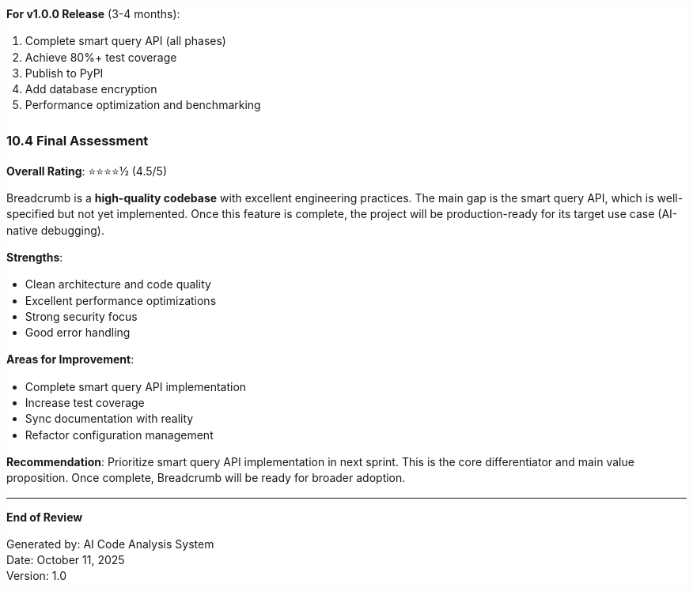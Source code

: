 **For v1.0.0 Release** (3-4 months):
1. Complete smart query API (all phases)
2. Achieve 80%+ test coverage
3. Publish to PyPI
4. Add database encryption
5. Performance optimization and benchmarking

### 10.4 Final Assessment

**Overall Rating**: ⭐⭐⭐⭐½ (4.5/5)

Breadcrumb is a **high-quality codebase** with excellent engineering practices. The main gap is the smart query API, which is well-specified but not yet implemented. Once this feature is complete, the project will be production-ready for its target use case (AI-native debugging).

**Strengths**:
- Clean architecture and code quality
- Excellent performance optimizations
- Strong security focus
- Good error handling

**Areas for Improvement**:
- Complete smart query API implementation
- Increase test coverage
- Sync documentation with reality
- Refactor configuration management

**Recommendation**: Prioritize smart query API implementation in next sprint. This is the core differentiator and main value proposition. Once complete, Breadcrumb will be ready for broader adoption.

---

**End of Review**

Generated by: AI Code Analysis System  
Date: October 11, 2025  
Version: 1.0
